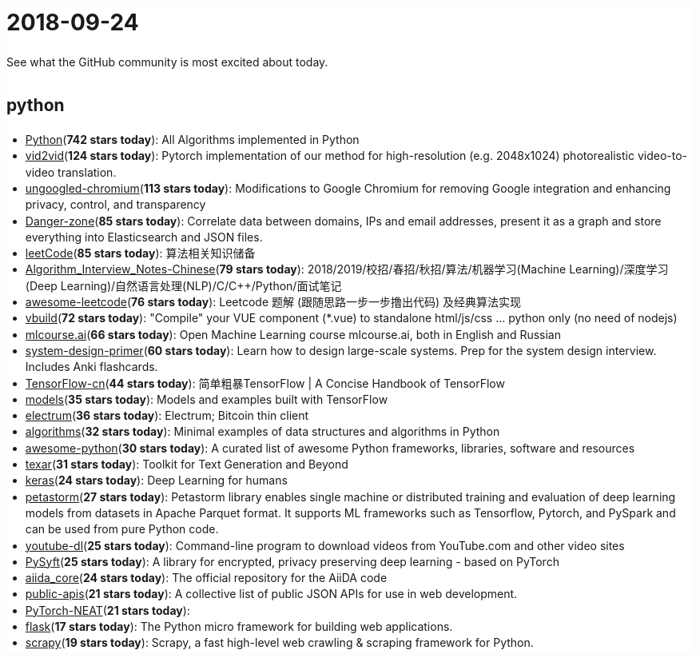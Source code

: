 # 2018-09-24
See what the GitHub community is most excited about today.

## python
* [Python](https://github.com/TheAlgorithms/Python)(**742 stars today**): All Algorithms implemented in Python
* [vid2vid](https://github.com/NVIDIA/vid2vid)(**124 stars today**): Pytorch implementation of our method for high-resolution (e.g. 2048x1024) photorealistic video-to-video translation.
* [ungoogled-chromium](https://github.com/Eloston/ungoogled-chromium)(**113 stars today**): Modifications to Google Chromium for removing Google integration and enhancing privacy, control, and transparency
* [Danger-zone](https://github.com/woj-ciech/Danger-zone)(**85 stars today**): Correlate data between domains, IPs and email addresses, present it as a graph and store everything into Elasticsearch and JSON files.
* [leetCode](https://github.com/HuberTRoy/leetCode)(**85 stars today**): 算法相关知识储备
* [Algorithm_Interview_Notes-Chinese](https://github.com/imhuay/Algorithm_Interview_Notes-Chinese)(**79 stars today**): 2018/2019/校招/春招/秋招/算法/机器学习(Machine Learning)/深度学习(Deep Learning)/自然语言处理(NLP)/C/C++/Python/面试笔记
* [awesome-leetcode](https://github.com/apachecn/awesome-leetcode)(**76 stars today**): Leetcode 题解 (跟随思路一步一步撸出代码) 及经典算法实现
* [vbuild](https://github.com/manatlan/vbuild)(**72 stars today**): "Compile" your VUE component (*.vue) to standalone html/js/css ... python only (no need of nodejs)
* [mlcourse.ai](https://github.com/Yorko/mlcourse.ai)(**66 stars today**): Open Machine Learning course mlcourse.ai, both in English and Russian
* [system-design-primer](https://github.com/donnemartin/system-design-primer)(**60 stars today**): Learn how to design large-scale systems. Prep for the system design interview. Includes Anki flashcards.
* [TensorFlow-cn](https://github.com/snowkylin/TensorFlow-cn)(**44 stars today**): 简单粗暴TensorFlow | A Concise Handbook of TensorFlow
* [models](https://github.com/tensorflow/models)(**35 stars today**): Models and examples built with TensorFlow
* [electrum](https://github.com/spesmilo/electrum)(**36 stars today**): Electrum; Bitcoin thin client
* [algorithms](https://github.com/keon/algorithms)(**32 stars today**): Minimal examples of data structures and algorithms in Python
* [awesome-python](https://github.com/vinta/awesome-python)(**30 stars today**): A curated list of awesome Python frameworks, libraries, software and resources
* [texar](https://github.com/asyml/texar)(**31 stars today**): Toolkit for Text Generation and Beyond
* [keras](https://github.com/keras-team/keras)(**24 stars today**): Deep Learning for humans
* [petastorm](https://github.com/uber/petastorm)(**27 stars today**): Petastorm library enables single machine or distributed training and evaluation of deep learning models from datasets in Apache Parquet format. It supports ML frameworks such as Tensorflow, Pytorch, and PySpark and can be used from pure Python code.
* [youtube-dl](https://github.com/rg3/youtube-dl)(**25 stars today**): Command-line program to download videos from YouTube.com and other video sites
* [PySyft](https://github.com/OpenMined/PySyft)(**25 stars today**): A library for encrypted, privacy preserving deep learning - based on PyTorch
* [aiida_core](https://github.com/aiidateam/aiida_core)(**24 stars today**): The official repository for the AiiDA code
* [public-apis](https://github.com/toddmotto/public-apis)(**21 stars today**): A collective list of public JSON APIs for use in web development.
* [PyTorch-NEAT](https://github.com/uber-research/PyTorch-NEAT)(**21 stars today**): 
* [flask](https://github.com/pallets/flask)(**17 stars today**): The Python micro framework for building web applications.
* [scrapy](https://github.com/scrapy/scrapy)(**19 stars today**): Scrapy, a fast high-level web crawling & scraping framework for Python.
